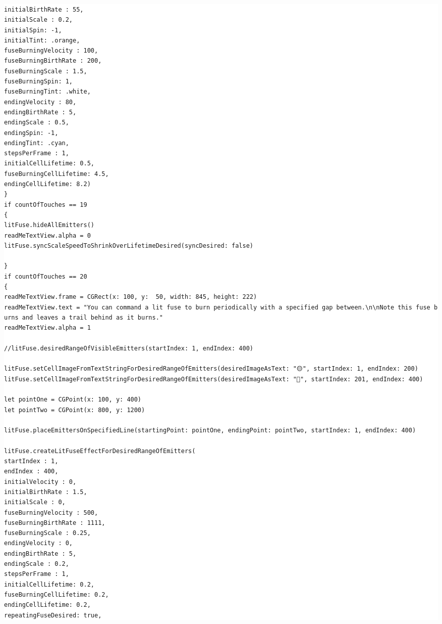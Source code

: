 ```
initialBirthRate : 55,
initialScale : 0.2,
initialSpin: -1,
initialTint: .orange,
fuseBurningVelocity : 100,
fuseBurningBirthRate : 200,
fuseBurningScale : 1.5,
fuseBurningSpin: 1,
fuseBurningTint: .white,
endingVelocity : 80,
endingBirthRate : 5,
endingScale : 0.5,
endingSpin: -1,
endingTint: .cyan,
stepsPerFrame : 1,
initialCellLifetime: 0.5,
fuseBurningCellLifetime: 4.5,
endingCellLifetime: 8.2)
}
if countOfTouches == 19
{
litFuse.hideAllEmitters()
readMeTextView.alpha = 0
litFuse.syncScaleSpeedToShrinkOverLifetimeDesired(syncDesired: false)

}
if countOfTouches == 20
{
readMeTextView.frame = CGRect(x: 100, y:  50, width: 845, height: 222)
readMeTextView.text = "You can command a lit fuse to burn periodically with a specified gap between.\n\nNote this fuse burns and leaves a trail behind as it burns."
readMeTextView.alpha = 1

//litFuse.desiredRangeOfVisibleEmitters(startIndex: 1, endIndex: 400)

litFuse.setCellImageFromTextStringForDesiredRangeOfEmitters(desiredImageAsText: "🟡", startIndex: 1, endIndex: 200)
litFuse.setCellImageFromTextStringForDesiredRangeOfEmitters(desiredImageAsText: "🔵", startIndex: 201, endIndex: 400)

let pointOne = CGPoint(x: 100, y: 400)
let pointTwo = CGPoint(x: 800, y: 1200)

litFuse.placeEmittersOnSpecifiedLine(startingPoint: pointOne, endingPoint: pointTwo, startIndex: 1, endIndex: 400)

litFuse.createLitFuseEffectForDesiredRangeOfEmitters(
startIndex : 1,
endIndex : 400,
initialVelocity : 0,
initialBirthRate : 1.5,
initialScale : 0,
fuseBurningVelocity : 500,
fuseBurningBirthRate : 1111,
fuseBurningScale : 0.25,
endingVelocity : 0,
endingBirthRate : 5,
endingScale : 0.2,
stepsPerFrame : 1,
initialCellLifetime: 0.2,
fuseBurningCellLifetime: 0.2,
endingCellLifetime: 0.2,
repeatingFuseDesired: true,
```
